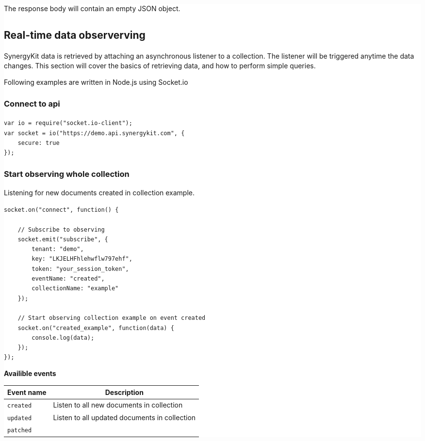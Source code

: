 <p>The response body will contain an empty JSON object.</p>



<h2 id="real-time-data-observerving">Real-time data observerving</h2>

<p>SynergyKit data is retrieved by attaching an asynchronous listener to a collection. The listener will be triggered  anytime the data changes. This section will cover the basics of retrieving data, and how to perform simple queries.</p>

<p>Following examples are written in Node.js using Socket.io</p>



<h3 id="connect-to-api">Connect to api</h3>



<pre class="prettyprint"><code class="language-javascript hljs "><span class="hljs-keyword">var</span> io = <span class="hljs-built_in">require</span>(<span class="hljs-string">"socket.io-client"</span>);
<span class="hljs-keyword">var</span> socket = io(<span class="hljs-string">"https://demo.api.synergykit.com"</span>, {
    secure: <span class="hljs-literal">true</span>
});</code></pre>



<h3 id="start-observing-whole-collection">Start observing whole collection</h3>

<p>Listening for new documents created in collection example.</p>



<pre class="prettyprint"><code class="language-javascript hljs ">socket.on(<span class="hljs-string">"connect"</span>, <span class="hljs-function"><span class="hljs-keyword">function</span><span class="hljs-params">()</span> {</span>

    <span class="hljs-comment">// Subscribe to observing</span>
    socket.emit(<span class="hljs-string">"subscribe"</span>, {
        tenant: <span class="hljs-string">"demo"</span>,
        key: <span class="hljs-string">"LKJELHFhlehwflw797ehf"</span>,
        token: <span class="hljs-string">"your_session_token"</span>,
        eventName: <span class="hljs-string">"created"</span>,
        collectionName: <span class="hljs-string">"example"</span>
    });

    <span class="hljs-comment">// Start observing collection example on event created</span>
    socket.on(<span class="hljs-string">"created_example"</span>, <span class="hljs-function"><span class="hljs-keyword">function</span><span class="hljs-params">(data)</span> {</span>
        console.log(data);
    });
});</code></pre>

<p><strong>Availible events</strong></p>

<table>
<thead>
<tr>
  <th align="left">Event name</th>
  <th>Description</th>
</tr>
</thead>
<tbody><tr>
  <td align="left"><code>created</code></td>
  <td>Listen to all new documents in collection</td>
</tr>
<tr>
  <td align="left"><code>updated</code></td>
  <td>Listen to all updated documents in collection</td>
</tr>
<tr>
  <td align="left"><code>patched</code></td>